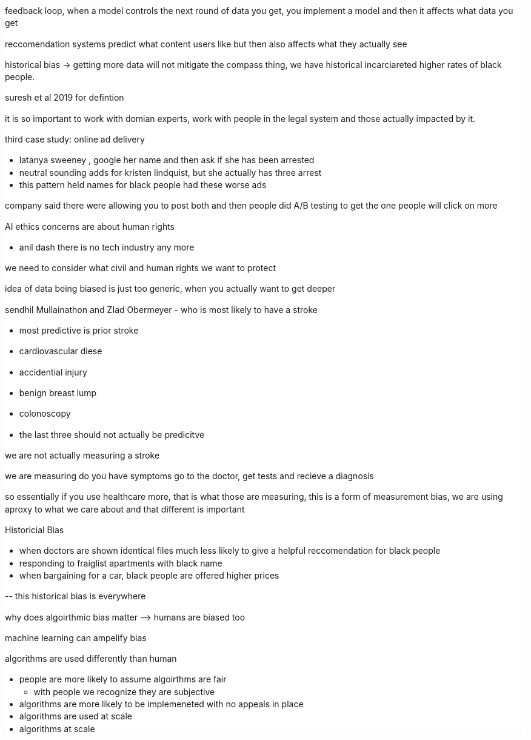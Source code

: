 feedback loop, when a model controls the next round of data you get, you implement a model and then it affects what data you get 

reccomendation systems predict what content users like but then also affects what they actually see

historical bias -> getting more data will not mitigate the compass thing, we have historical incarciareted higher rates of black people. 

suresh et al 2019 for defintion 

it is so important to work with domian experts, work with people in the legal system and those actually impacted by it. 

third case study: online ad delivery 
- latanya sweeney , google her name and then ask if she has been arrested 
- neutral sounding adds for kristen lindquist, but she actually has three arrest 
- this pattern held names for black people had these worse ads 

company said there were allowing you to post both and then people did A/B testing to get the one people will click on more

AI ethics concerns are about human rights 
- anil dash there is no tech industry any more 

we need to consider what civil and human rights we want to protect 

idea of data being biased is just too generic, when you actually want to get deeper 

sendhil Mullainathon and ZIad Obermeyer - who is most likely to have a stroke 
- most predictive is prior stroke 
- cardiovascular diese 

- accidential injury
- benign breast lump 
- colonoscopy 
- the last three should not actually be predicitve 

we are not actually measuring a stroke 

we are measuring do you have symptoms go to the doctor, get tests and recieve a diagnosis

so essentially if you use healthcare more, that is what those are measuring, this is a form of measurement bias, we are using aproxy to what we care about and that different is important 

Historicial Bias
- when doctors are shown identical files much less likely to give a helpful reccomendation for black people
- responding to fraiglist apartments with black name 
- when bargaining for a car, black people are offered higher prices 

-- this historical bias is everywhere 

why does algoirthmic bias matter --> humans are biased too 

machine learning can ampelify bias

algorithms are used differently than human 
- people are more likely to assume algoirthms are fair 
    - with people we recognize they are subjective 
- algorithms are more likely to be implemeneted with no appeals in place 
- algorithms are used at scale 
- algorithms at scale 
